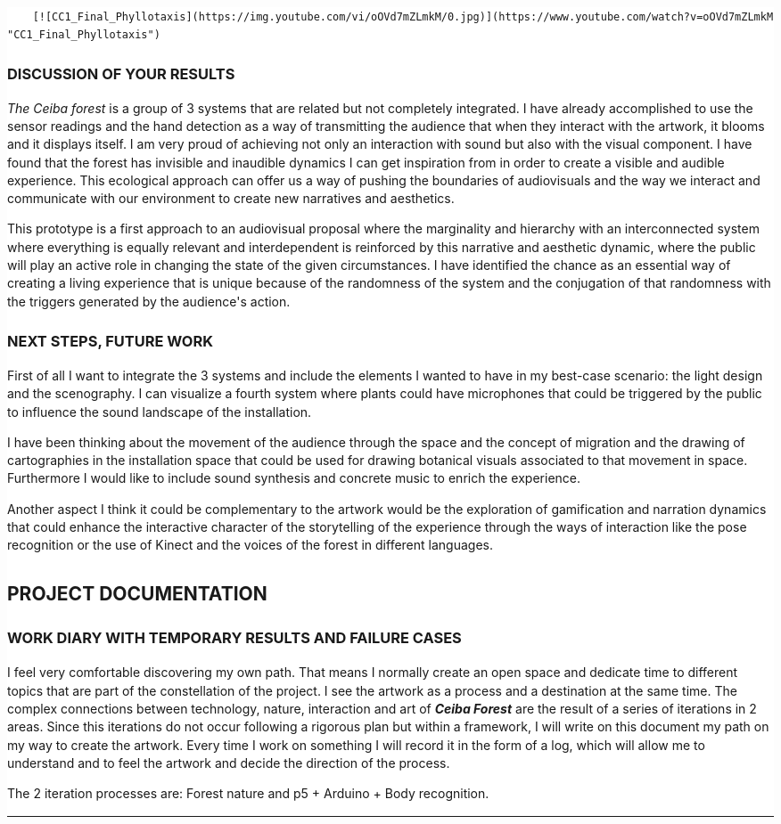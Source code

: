         [![CC1_Final_Phyllotaxis](https://img.youtube.com/vi/oOVd7mZLmkM/0.jpg)](https://www.youtube.com/watch?v=oOVd7mZLmkM "CC1_Final_Phyllotaxis")


### **DISCUSSION OF YOUR RESULTS** 
_The Ceiba forest_ is a group of 3 systems that are related but not completely integrated. I have already accomplished to use the sensor readings and the hand detection as a way of transmitting the audience that when they interact with the artwork, it blooms and it displays itself. I am very proud of achieving not only an interaction with sound but also with the visual component. I have found that the forest has invisible and inaudible dynamics I can get inspiration from in order to create a visible and audible experience. This ecological approach can offer us a way of pushing the boundaries of audiovisuals and the way we interact and communicate with our environment to create new narratives and aesthetics.

This prototype is a first approach to an audiovisual proposal where the marginality and hierarchy with an interconnected system where everything is equally relevant and interdependent is reinforced by this narrative and aesthetic dynamic, where the public will play an active role in changing the state of the given circumstances. I have identified the chance as an essential way of creating a living experience that is unique because of the randomness of the system and the conjugation of that randomness with the triggers generated by the audience's action. 


### **NEXT STEPS, FUTURE WORK** 
First of all I want to integrate the 3 systems and include the elements I wanted to have in my best-case scenario: the light design and the scenography. I can visualize a fourth system where plants could have microphones that could be triggered by the public to influence the sound landscape of the installation. 

I have been thinking about the movement of the audience through the space and the concept of migration and the drawing of cartographies in the installation space that could be used for drawing botanical visuals associated to that movement in space. Furthermore I would like to include sound synthesis and concrete music to enrich the experience. 

Another aspect I think it could be complementary to the artwork would be the exploration of gamification and narration dynamics that could enhance the interactive character of the storytelling of the experience through the ways of interaction like the pose recognition or the use of Kinect and the voices of the forest in different languages. 

    
## **PROJECT DOCUMENTATION**

### **WORK DIARY WITH TEMPORARY RESULTS AND FAILURE CASES**

I feel very comfortable discovering my own path. That means I normally create an open space and dedicate time to different topics that are part of the constellation of the project. I see the artwork as a process and a destination at the same time. The complex connections between technology, nature, interaction and art of _**Ceiba Forest**_ are the result of a series of iterations in 2 areas. Since this iterations do not occur following a rigorous plan but within a framework, I will write on this document my path on my way to create the artwork. Every time I work on something I will record it in the form of a log, which will allow me to understand and to feel the artwork and decide the direction of the process. 

The 2 iteration processes are: Forest nature and p5 + Arduino + Body recognition. 

---